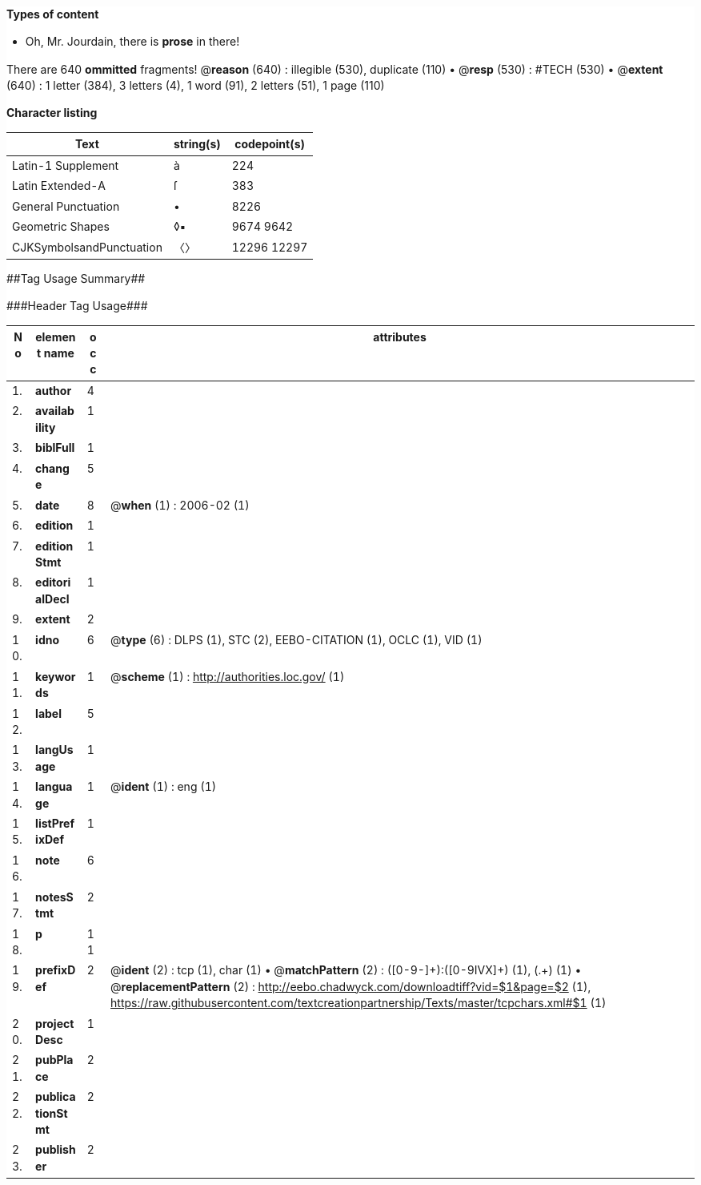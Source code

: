 **Types of content**

  * Oh, Mr. Jourdain, there is **prose** in there!

There are 640 **ommitted** fragments! 
 @__reason__ (640) : illegible (530), duplicate (110)  •  @__resp__ (530) : #TECH (530)  •  @__extent__ (640) : 1 letter (384), 3 letters (4), 1 word (91), 2 letters (51), 1 page (110)

**Character listing**


|Text|string(s)|codepoint(s)|
|---|---|---|
|Latin-1 Supplement|à|224|
|Latin Extended-A|ſ|383|
|General Punctuation|•|8226|
|Geometric Shapes|◊▪|9674 9642|
|CJKSymbolsandPunctuation|〈〉|12296 12297|

##Tag Usage Summary##

###Header Tag Usage###

|No|element name|occ|attributes|
|---|---|---|---|
|1.|__author__|4||
|2.|__availability__|1||
|3.|__biblFull__|1||
|4.|__change__|5||
|5.|__date__|8| @__when__ (1) : 2006-02 (1)|
|6.|__edition__|1||
|7.|__editionStmt__|1||
|8.|__editorialDecl__|1||
|9.|__extent__|2||
|10.|__idno__|6| @__type__ (6) : DLPS (1), STC (2), EEBO-CITATION (1), OCLC (1), VID (1)|
|11.|__keywords__|1| @__scheme__ (1) : http://authorities.loc.gov/ (1)|
|12.|__label__|5||
|13.|__langUsage__|1||
|14.|__language__|1| @__ident__ (1) : eng (1)|
|15.|__listPrefixDef__|1||
|16.|__note__|6||
|17.|__notesStmt__|2||
|18.|__p__|11||
|19.|__prefixDef__|2| @__ident__ (2) : tcp (1), char (1)  •  @__matchPattern__ (2) : ([0-9\-]+):([0-9IVX]+) (1), (.+) (1)  •  @__replacementPattern__ (2) : http://eebo.chadwyck.com/downloadtiff?vid=$1&page=$2 (1), https://raw.githubusercontent.com/textcreationpartnership/Texts/master/tcpchars.xml#$1 (1)|
|20.|__projectDesc__|1||
|21.|__pubPlace__|2||
|22.|__publicationStmt__|2||
|23.|__publisher__|2||